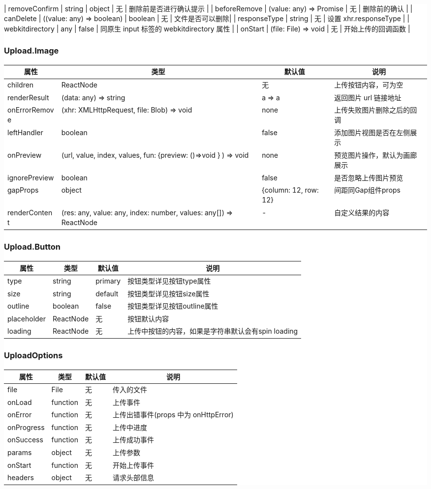 | removeConfirm | string \| object | 无 | 删除前是否进行确认提示 |
| beforeRemove | (value: any) => Promise | 无 | 删除前的确认 |
| canDelete | ((value: any) => boolean) \| boolean | 无 | 文件是否可以删除|
| responseType |  string | 无 | 设置 xhr.responseType |
| webkitdirectory | any | false | 同原生 input 标签的 webkitdirectory 属性 |
| onStart | (file: File) => void  | 无 | 开始上传的回调函数 |

### Upload.Image

| 属性 | 类型 | 默认值 | 说明 |
| --- | --- | --- | --- |
| children | ReactNode | 无 | 上传按钮内容，可为空 |
| renderResult | (data: any) => string | a => a | 返回图片 url 链接地址 |
| onErrorRemove | (xhr: XMLHttpRequest, file: Blob) => void | none | 上传失败图片删除之后的回调 |
| leftHandler | boolean | false | 添加图片视图是否在左侧展示 |
| onPreview | (url, value, index, values, fun: {preview: ()=>void } ) => void | none | 预览图片操作，默认为画廊展示 |
| ignorePreview | boolean | false | 是否忽略上传图片预览 |
| gapProps | object | {column: 12, row: 12} | 间距同Gap组件props |
| renderContent | (res: any, value: any, index: number, values: any[]) => ReactNode | - | 自定义结果的内容 |

### Upload.Button

| 属性 | 类型 | 默认值 | 说明 |
| --- | --- | --- | --- |
| type | string | primary | 按钮类型详见按钮type属性 |
| size | string | default | 按钮类型详见按钮size属性 |
| outline | boolean | false | 按钮类型详见按钮outline属性 |
| placeholder | ReactNode | 无 | 按钮默认内容 |
| loading | ReactNode | 无 | 上传中按钮的内容，如果是字符串默认会有spin loading |


### UploadOptions

| 属性 | 类型 | 默认值 | 说明 |
| --- | --- | --- | --- |
| file |  File | 无 |  传入的文件 |
| onLoad | function | 无 | 上传事件 |
| onError | function | 无| 上传出错事件(props 中为 onHttpError) |
| onProgress | function | 无 | 上传中进度 |
| onSuccess | function | 无 | 上传成功事件 |
| params | object | 无 | 上传参数 |
| onStart | function | 无 | 开始上传事件 |
| headers | object | 无 | 请求头部信息 |
